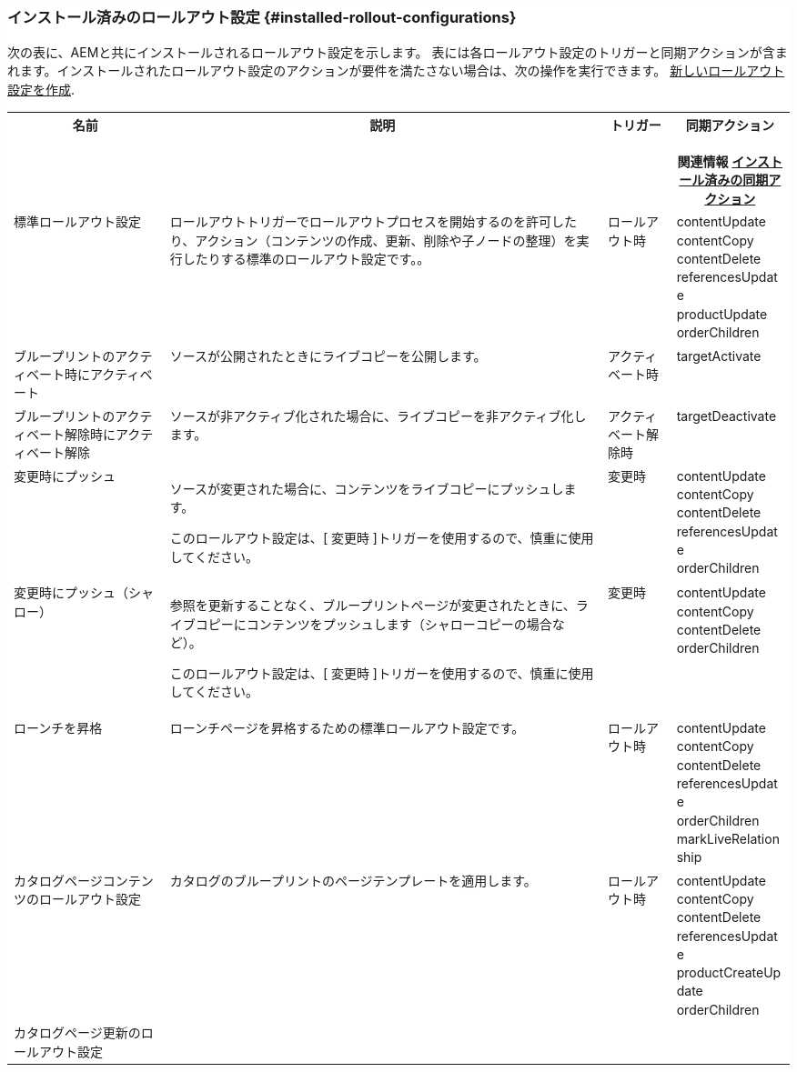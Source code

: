 ### インストール済みのロールアウト設定 {#installed-rollout-configurations}

次の表に、AEMと共にインストールされるロールアウト設定を示します。 表には各ロールアウト設定のトリガーと同期アクションが含まれます。インストールされたロールアウト設定のアクションが要件を満たさない場合は、次の操作を実行できます。 [新しいロールアウト設定を作成](#creating-a-rollout-configuration).

<table>
 <tbody>
  <tr>
   <th>名前</th>
   <th>説明</th>
   <th>トリガー</th>
   <th>同期アクション<br /> <br /> 関連情報 <a href="#installed-synchronization-actions">インストール済みの同期アクション</a></th>
  </tr>
  <tr>
   <td>標準ロールアウト設定</td>
   <td>ロールアウトトリガーでロールアウトプロセスを開始するのを許可したり、アクション（コンテンツの作成、更新、削除や子ノードの整理）を実行したりする標準のロールアウト設定です。。</td>
   <td>ロールアウト時</td>
   <td>contentUpdate<br /> contentCopy<br /> contentDelete<br /> referencesUpdate<br /> productUpdate<br /> orderChildren</td>
  </tr>
  <tr>
   <td>ブループリントのアクティベート時にアクティベート</td>
   <td>ソースが公開されたときにライブコピーを公開します。</td>
   <td>アクティベート時</td>
   <td>targetActivate</td>
  </tr>
  <tr>
   <td>ブループリントのアクティベート解除時にアクティベート解除</td>
   <td>ソースが非アクティブ化された場合に、ライブコピーを非アクティブ化します。</td>
   <td>アクティベート解除時</td>
   <td>targetDeactivate<br /> </td>
  </tr>
  <tr>
   <td>変更時にプッシュ</td>
   <td><p>ソースが変更された場合に、コンテンツをライブコピーにプッシュします。</p> <p>このロールアウト設定は、[ 変更時 ]トリガーを使用するので、慎重に使用してください。</p> </td>
   <td>変更時</td>
   <td>contentUpdate<br /> contentCopy<br /> contentDelete<br /> referencesUpdate<br /> orderChildren<br /> </td>
  </tr>
  <tr>
   <td>変更時にプッシュ（シャロー）</td>
   <td><p>参照を更新することなく、ブループリントページが変更されたときに、ライブコピーにコンテンツをプッシュします（シャローコピーの場合など）。</p> <p>このロールアウト設定は、[ 変更時 ]トリガーを使用するので、慎重に使用してください。</p> </td>
   <td>変更時</td>
   <td>contentUpdate<br /> contentCopy<br /> contentDelete<br /> orderChildren</td>
  </tr>
  <tr>
   <td>ローンチを昇格</td>
   <td>ローンチページを昇格するための標準ロールアウト設定です。</td>
   <td>ロールアウト時</td>
   <td>contentUpdate<br /> contentCopy<br /> contentDelete<br /> referencesUpdate<br /> orderChildren<br /> markLiveRelationship</td>
  </tr>
  <tr>
   <td>カタログページコンテンツのロールアウト設定</td>
   <td>カタログのブループリントのページテンプレートを適用します。</td>
   <td>ロールアウト時</td>
   <td>contentUpdate<br /> contentCopy<br /> contentDelete<br /> referencesUpdate<br /> productCreateUpdate<br /> orderChildren</td>
  </tr>
  <tr>
   <td>カタログページ更新のロールアウト設定</td>